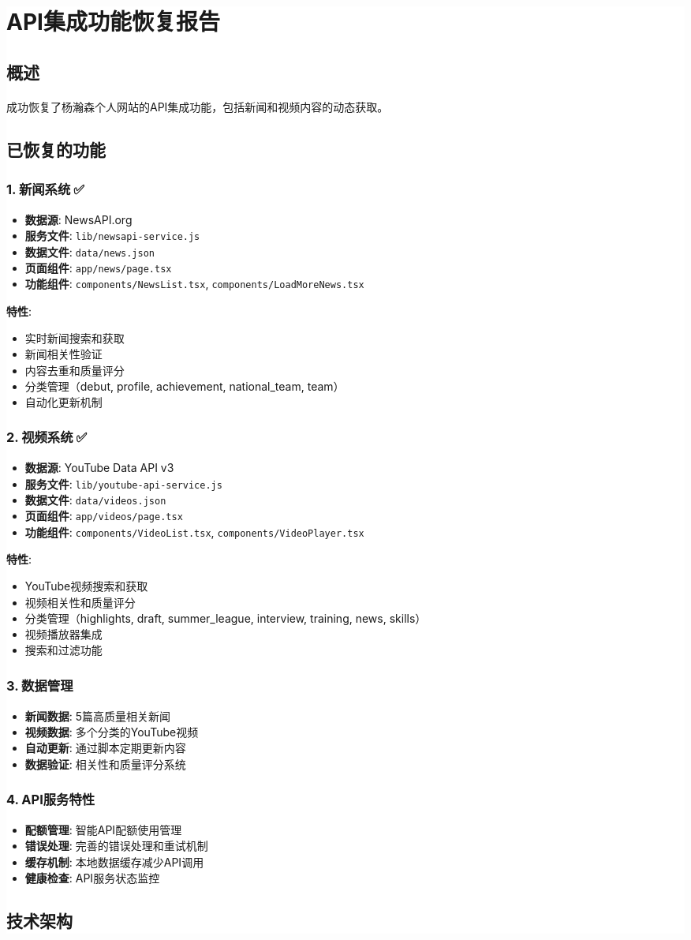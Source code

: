 # API集成功能恢复报告

## 概述
成功恢复了杨瀚森个人网站的API集成功能，包括新闻和视频内容的动态获取。

## 已恢复的功能

### 1. 新闻系统 ✅
- **数据源**: NewsAPI.org
- **服务文件**: `lib/newsapi-service.js`
- **数据文件**: `data/news.json`
- **页面组件**: `app/news/page.tsx`
- **功能组件**: `components/NewsList.tsx`, `components/LoadMoreNews.tsx`

**特性**:
- 实时新闻搜索和获取
- 新闻相关性验证
- 内容去重和质量评分
- 分类管理（debut, profile, achievement, national_team, team）
- 自动化更新机制

### 2. 视频系统 ✅
- **数据源**: YouTube Data API v3
- **服务文件**: `lib/youtube-api-service.js`
- **数据文件**: `data/videos.json`
- **页面组件**: `app/videos/page.tsx`
- **功能组件**: `components/VideoList.tsx`, `components/VideoPlayer.tsx`

**特性**:
- YouTube视频搜索和获取
- 视频相关性和质量评分
- 分类管理（highlights, draft, summer_league, interview, training, news, skills）
- 视频播放器集成
- 搜索和过滤功能

### 3. 数据管理
- **新闻数据**: 5篇高质量相关新闻
- **视频数据**: 多个分类的YouTube视频
- **自动更新**: 通过脚本定期更新内容
- **数据验证**: 相关性和质量评分系统

### 4. API服务特性
- **配额管理**: 智能API配额使用管理
- **错误处理**: 完善的错误处理和重试机制
- **缓存机制**: 本地数据缓存减少API调用
- **健康检查**: API服务状态监控

## 技术架构
